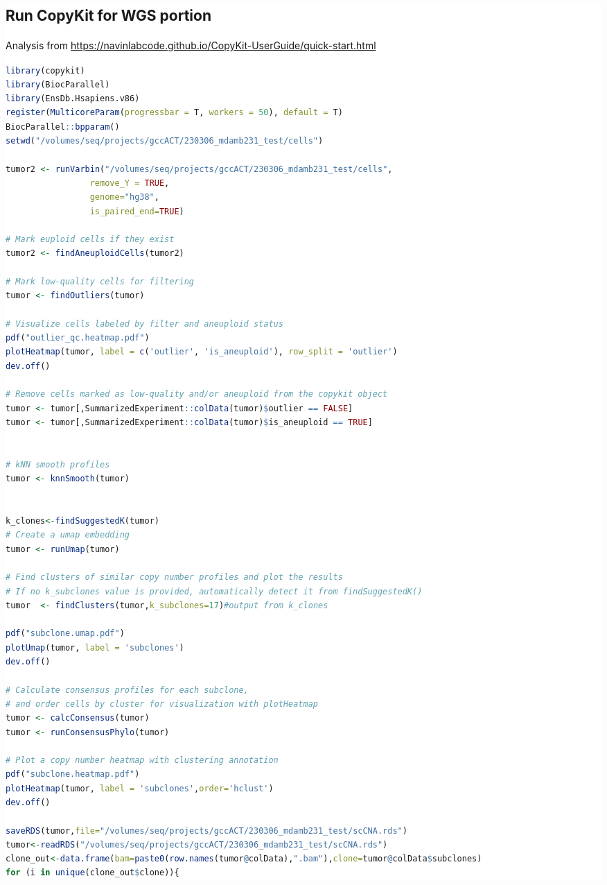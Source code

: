 ## Run CopyKit for WGS portion
Analysis from 
https://navinlabcode.github.io/CopyKit-UserGuide/quick-start.html

```R
library(copykit)
library(BiocParallel)
library(EnsDb.Hsapiens.v86)
register(MulticoreParam(progressbar = T, workers = 50), default = T)
BiocParallel::bpparam()
setwd("/volumes/seq/projects/gccACT/230306_mdamb231_test/cells")

tumor2 <- runVarbin("/volumes/seq/projects/gccACT/230306_mdamb231_test/cells",
                 remove_Y = TRUE,
                 genome="hg38",
                 is_paired_end=TRUE)

# Mark euploid cells if they exist
tumor2 <- findAneuploidCells(tumor2)

# Mark low-quality cells for filtering
tumor <- findOutliers(tumor)

# Visualize cells labeled by filter and aneuploid status
pdf("outlier_qc.heatmap.pdf")
plotHeatmap(tumor, label = c('outlier', 'is_aneuploid'), row_split = 'outlier')
dev.off()

# Remove cells marked as low-quality and/or aneuploid from the copykit object
tumor <- tumor[,SummarizedExperiment::colData(tumor)$outlier == FALSE]
tumor <- tumor[,SummarizedExperiment::colData(tumor)$is_aneuploid == TRUE]


# kNN smooth profiles
tumor <- knnSmooth(tumor)


k_clones<-findSuggestedK(tumor)
# Create a umap embedding 
tumor <- runUmap(tumor)

# Find clusters of similar copy number profiles and plot the results
# If no k_subclones value is provided, automatically detect it from findSuggestedK()
tumor  <- findClusters(tumor,k_subclones=17)#output from k_clones

pdf("subclone.umap.pdf")
plotUmap(tumor, label = 'subclones')
dev.off()

# Calculate consensus profiles for each subclone, 
# and order cells by cluster for visualization with plotHeatmap
tumor <- calcConsensus(tumor)
tumor <- runConsensusPhylo(tumor)

# Plot a copy number heatmap with clustering annotation
pdf("subclone.heatmap.pdf")
plotHeatmap(tumor, label = 'subclones',order='hclust')
dev.off()

saveRDS(tumor,file="/volumes/seq/projects/gccACT/230306_mdamb231_test/scCNA.rds")
tumor<-readRDS("/volumes/seq/projects/gccACT/230306_mdamb231_test/scCNA.rds")
clone_out<-data.frame(bam=paste0(row.names(tumor@colData),".bam"),clone=tumor@colData$subclones)
for (i in unique(clone_out$clone)){
```